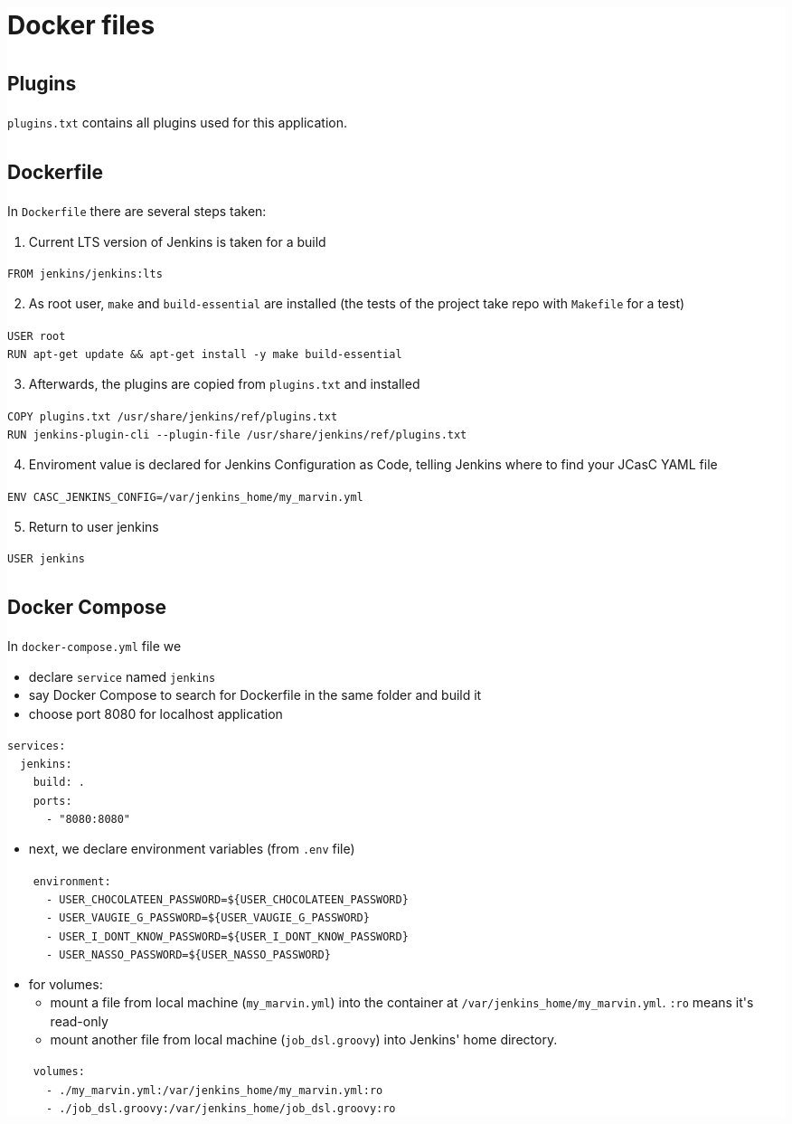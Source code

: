 # Docker files
## Plugins
`plugins.txt` contains all plugins used for this application.

## Dockerfile
In `Dockerfile` there are several steps taken:
1. Current LTS version of Jenkins is taken for a build
```
FROM jenkins/jenkins:lts
```
2. As root user, `make` and `build-essential` are installed (the tests of the project take repo with `Makefile` for a test)
```
USER root
RUN apt-get update && apt-get install -y make build-essential
```
3.  Afterwards, the plugins are copied from `plugins.txt` and installed
```
COPY plugins.txt /usr/share/jenkins/ref/plugins.txt
RUN jenkins-plugin-cli --plugin-file /usr/share/jenkins/ref/plugins.txt
```
4. Enviroment value is declared for Jenkins Configuration as Code, telling Jenkins where to find your JCasC YAML file
```
ENV CASC_JENKINS_CONFIG=/var/jenkins_home/my_marvin.yml
```
5. Return to user jenkins
```
USER jenkins
```

## Docker Compose
In `docker-compose.yml` file we 
- declare `service` named `jenkins`
- say Docker Compose to search for Dockerfile in the same folder and build it
- choose port 8080 for localhost application
```
services:
  jenkins:
    build: .
    ports:
      - "8080:8080"
```
- next, we declare environment variables (from `.env` file)
```
    environment:
      - USER_CHOCOLATEEN_PASSWORD=${USER_CHOCOLATEEN_PASSWORD}
      - USER_VAUGIE_G_PASSWORD=${USER_VAUGIE_G_PASSWORD}
      - USER_I_DONT_KNOW_PASSWORD=${USER_I_DONT_KNOW_PASSWORD}
      - USER_NASSO_PASSWORD=${USER_NASSO_PASSWORD}
```
- for volumes:
  - mount a file from local machine (`my_marvin.yml`) into the container at `/var/jenkins_home/my_marvin.yml`. `:ro` means it's read-only
  - mount another file from local machine (`job_dsl.groovy`) into Jenkins' home directory.
```
    volumes:
      - ./my_marvin.yml:/var/jenkins_home/my_marvin.yml:ro
      - ./job_dsl.groovy:/var/jenkins_home/job_dsl.groovy:ro
```
